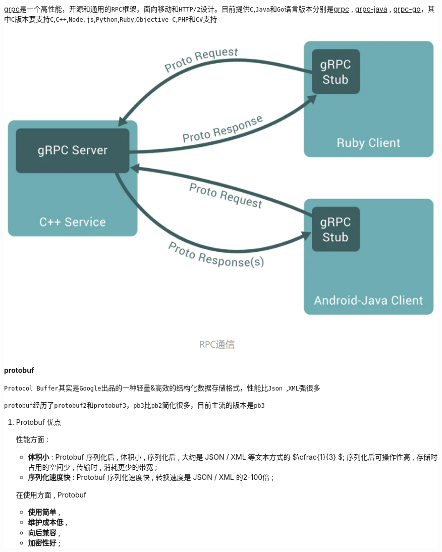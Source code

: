 [grpc](https://grpc.io/)是一个高性能，开源和通用的`RPC`框架，面向移动和`HTTP/2`设计。目前提供`C`,`Java`和`Go`语言版本分别是[grpc](https://github.com/grpc/grpc)  ,  [grpc-java](https://github.com/grpc/grpc-java)  ,  [grpc-go](https://github.com/grpc/grpc-go)，其中`C`版本要支持`C`,`C++`,`Node.js`,`Python`,`Ruby`,`Objective-C`,`PHP`和`C#`支持

![image-20210729154605840](go-rpc.assets/image-20210729154605840.png)

**protobuf**

`Protocol Buffer`其实是`Google`出品的一种轻量&高效的结构化数据存储格式，性能比`Json `,`XML`强很多

`protobuf`经历了`protobuf2`和`protobuf3`，`pb3`比`pb2`简化很多，目前主流的版本是`pb3`

1. Protobuf 优点

   性能方面 :

   - **体积小** : Protobuf 序列化后 , 体积小 , 序列化后 , 大约是 JSON / XML 等文本方式的 $\cfrac{1}{3} $​​​​; 序列化后可操作性高 , 存储时占用的空间少 , 传输时 , 消耗更少的带宽 ;
   - **序列化速度快** : Protobuf 序列化速度快 , 转换速度是 JSON / XML 的2-100倍 ;

   在使用方面 , Protobuf

   - **使用简单** ,
   - **维护成本低** ,
   - **向后兼容** ,
   - **加密性好** ;
